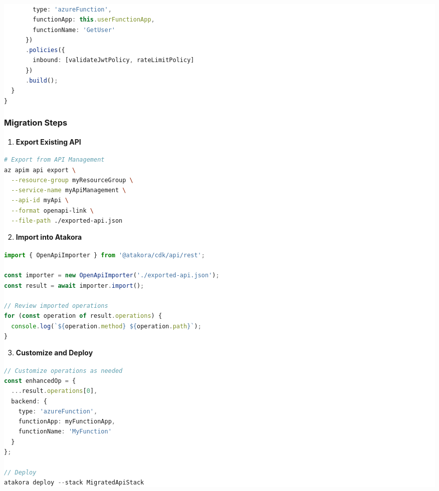 ```typescript
        type: 'azureFunction',
        functionApp: this.userFunctionApp,
        functionName: 'GetUser'
      })
      .policies({
        inbound: [validateJwtPolicy, rateLimitPolicy]
      })
      .build();
  }
}
```

### Migration Steps

1. **Export Existing API**

```bash
# Export from API Management
az apim api export \
  --resource-group myResourceGroup \
  --service-name myApiManagement \
  --api-id myApi \
  --format openapi-link \
  --file-path ./exported-api.json
```

2. **Import into Atakora**

```typescript
import { OpenApiImporter } from '@atakora/cdk/api/rest';

const importer = new OpenApiImporter('./exported-api.json');
const result = await importer.import();

// Review imported operations
for (const operation of result.operations) {
  console.log(`${operation.method} ${operation.path}`);
}
```

3. **Customize and Deploy**

```typescript
// Customize operations as needed
const enhancedOp = {
  ...result.operations[0],
  backend: {
    type: 'azureFunction',
    functionApp: myFunctionApp,
    functionName: 'MyFunction'
  }
};

// Deploy
atakora deploy --stack MigratedApiStack
```
